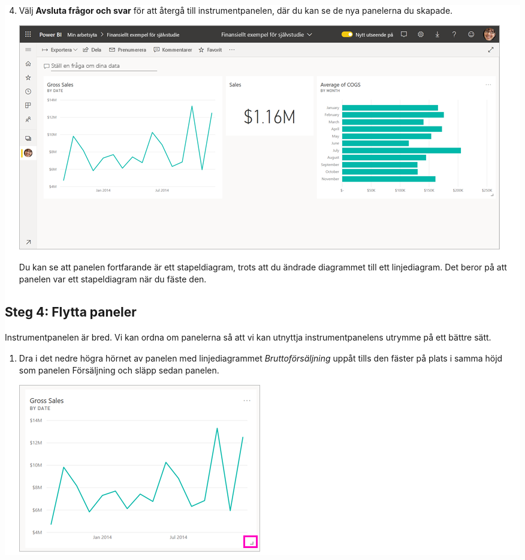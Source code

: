 
4. Välj **Avsluta frågor och svar** för att återgå till instrumentpanelen, där du kan se de nya panelerna du skapade. 

   ![Instrumentpanel med fäst diagram](media/service-get-started/power-bi-service-dashboard-qna.png)

   Du kan se att panelen fortfarande är ett stapeldiagram, trots att du ändrade diagrammet till ett linjediagram. Det beror på att panelen var ett stapeldiagram när du fäste den. 

## <a name="step-4-reposition-tiles"></a>Steg 4: Flytta paneler

Instrumentpanelen är bred. Vi kan ordna om panelerna så att vi kan utnyttja instrumentpanelens utrymme på ett bättre sätt.

1. Dra i det nedre högra hörnet av panelen med linjediagrammet *Bruttoförsäljning* uppåt tills den fäster på plats i samma höjd som panelen Försäljning och släpp sedan panelen.

    ![Ändra storlek på panelen](media/service-get-started/power-bi-service-resize-tile.png)
